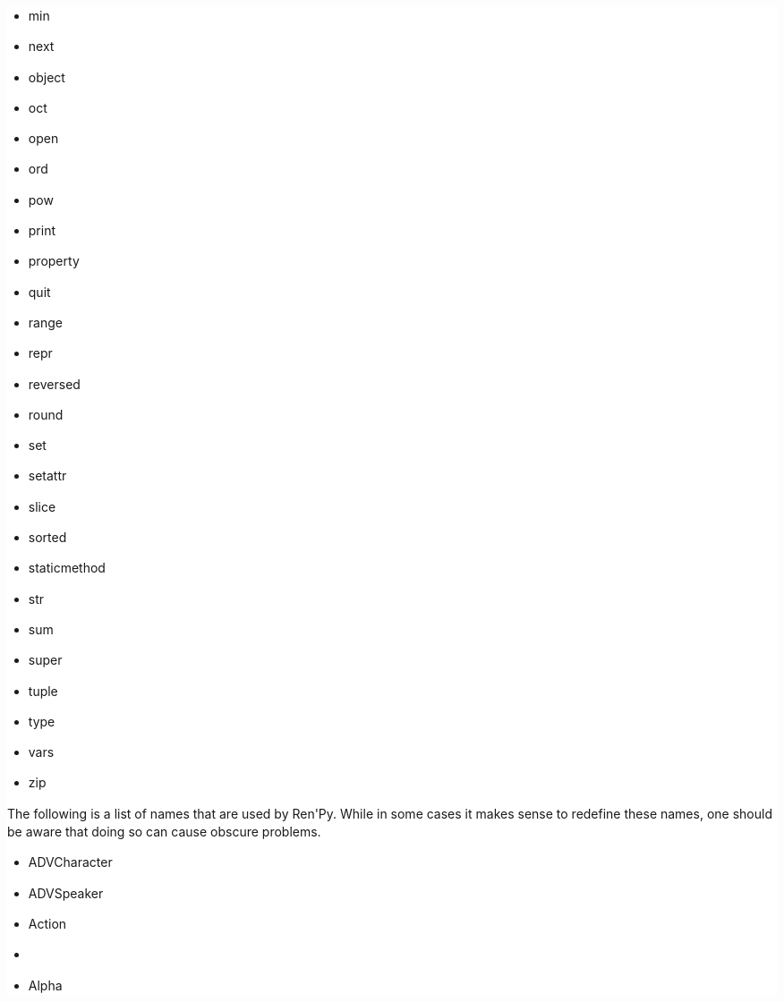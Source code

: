 *   min
    
*   next
    
*   object
    
*   oct
    
*   open
    
*   ord
    
*   pow
    
*   print
    
*   property
    
*   quit
    
*   range
    
*   repr
    
*   reversed
    
*   round
    
*   set
    
*   setattr
    
*   slice
    
*   sorted
    
*   staticmethod
    
*   str
    
*   sum
    
*   super
    
*   tuple
    
*   type
    
*   vars
    
*   zip
    

The following is a list of names that are used by Ren'Py. While in some cases it makes sense to redefine these names, one should be aware that doing so can cause obscure problems.

*   ADVCharacter
    
*   ADVSpeaker
    
*   Action
    
*   
    
*   Alpha
    